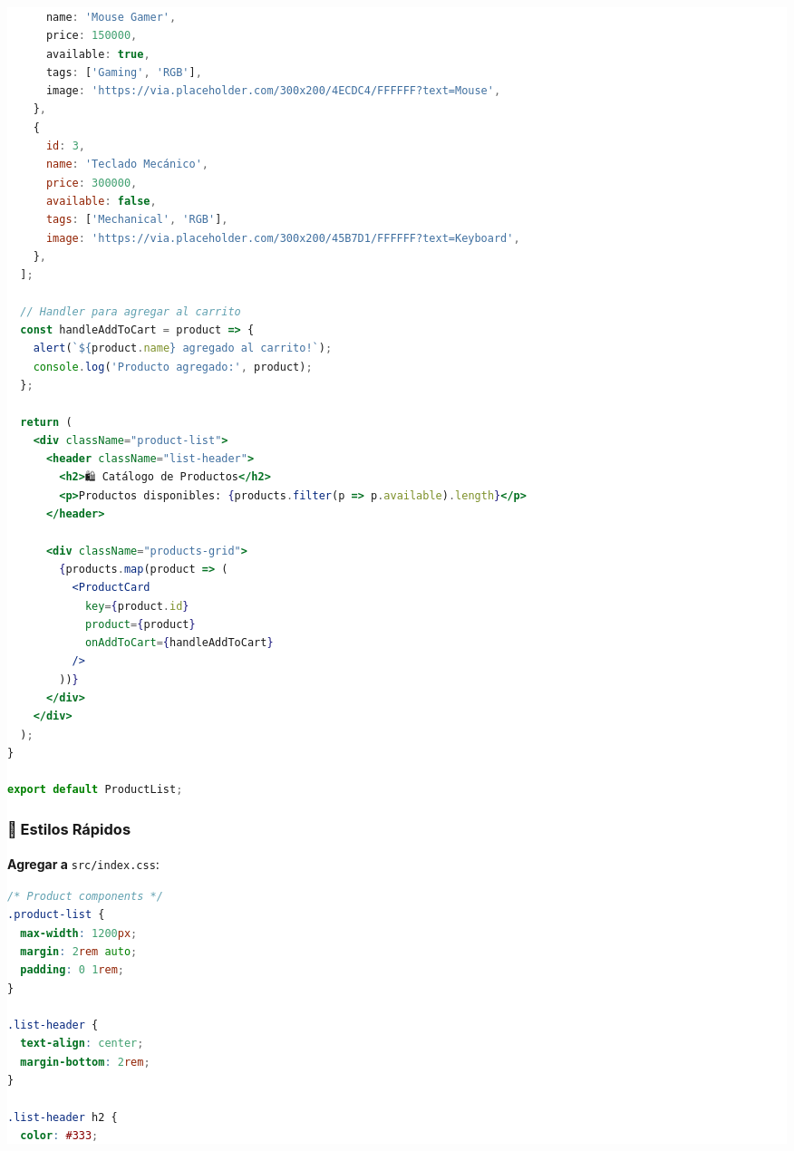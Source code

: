 ```jsx
      name: 'Mouse Gamer',
      price: 150000,
      available: true,
      tags: ['Gaming', 'RGB'],
      image: 'https://via.placeholder.com/300x200/4ECDC4/FFFFFF?text=Mouse',
    },
    {
      id: 3,
      name: 'Teclado Mecánico',
      price: 300000,
      available: false,
      tags: ['Mechanical', 'RGB'],
      image: 'https://via.placeholder.com/300x200/45B7D1/FFFFFF?text=Keyboard',
    },
  ];

  // Handler para agregar al carrito
  const handleAddToCart = product => {
    alert(`${product.name} agregado al carrito!`);
    console.log('Producto agregado:', product);
  };

  return (
    <div className="product-list">
      <header className="list-header">
        <h2>🛍️ Catálogo de Productos</h2>
        <p>Productos disponibles: {products.filter(p => p.available).length}</p>
      </header>

      <div className="products-grid">
        {products.map(product => (
          <ProductCard
            key={product.id}
            product={product}
            onAddToCart={handleAddToCart}
          />
        ))}
      </div>
    </div>
  );
}

export default ProductList;
```

### 🎨 Estilos Rápidos

**Agregar a** `src/index.css`:

```css
/* Product components */
.product-list {
  max-width: 1200px;
  margin: 2rem auto;
  padding: 0 1rem;
}

.list-header {
  text-align: center;
  margin-bottom: 2rem;
}

.list-header h2 {
  color: #333;
```
